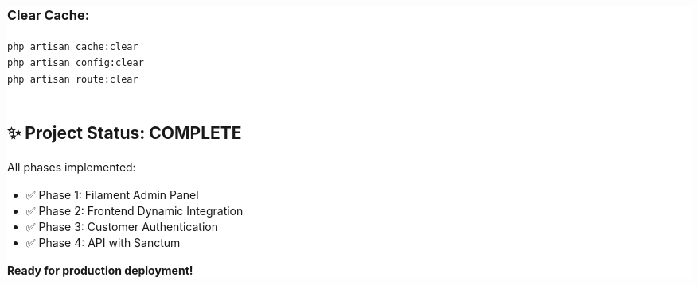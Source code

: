 ### Clear Cache:
```bash
php artisan cache:clear
php artisan config:clear
php artisan route:clear
```

---

## ✨ Project Status: COMPLETE

All phases implemented:
- ✅ Phase 1: Filament Admin Panel
- ✅ Phase 2: Frontend Dynamic Integration
- ✅ Phase 3: Customer Authentication
- ✅ Phase 4: API with Sanctum

**Ready for production deployment!**

